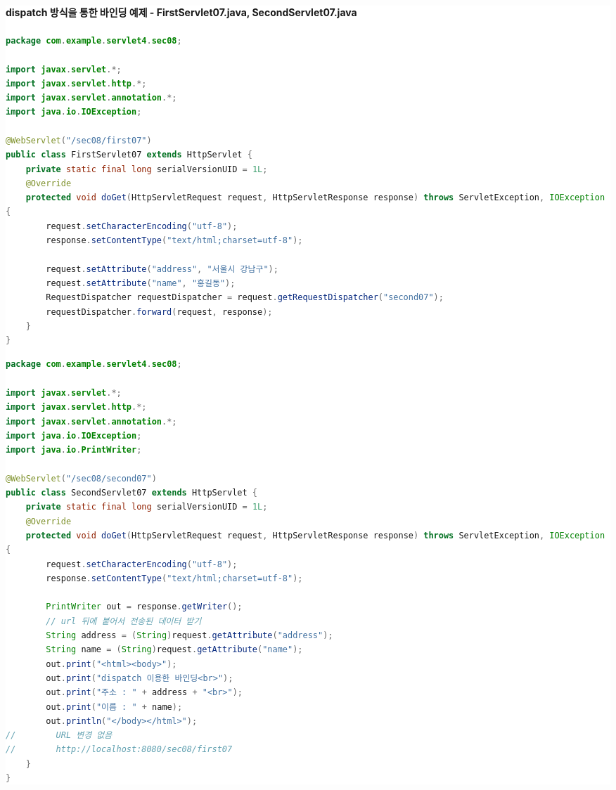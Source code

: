 #### dispatch 방식을 통한 바인딩 예제 - FirstServlet07.java, SecondServlet07.java

~~~java
package com.example.servlet4.sec08;

import javax.servlet.*;
import javax.servlet.http.*;
import javax.servlet.annotation.*;
import java.io.IOException;

@WebServlet("/sec08/first07")
public class FirstServlet07 extends HttpServlet {
    private static final long serialVersionUID = 1L;
    @Override
    protected void doGet(HttpServletRequest request, HttpServletResponse response) throws ServletException, IOException {
        request.setCharacterEncoding("utf-8");
        response.setContentType("text/html;charset=utf-8");

        request.setAttribute("address", "서울시 강남구");
        request.setAttribute("name", "홍길동");
        RequestDispatcher requestDispatcher = request.getRequestDispatcher("second07");
        requestDispatcher.forward(request, response);
    }
}
~~~

~~~java
package com.example.servlet4.sec08;

import javax.servlet.*;
import javax.servlet.http.*;
import javax.servlet.annotation.*;
import java.io.IOException;
import java.io.PrintWriter;

@WebServlet("/sec08/second07")
public class SecondServlet07 extends HttpServlet {
    private static final long serialVersionUID = 1L;
    @Override
    protected void doGet(HttpServletRequest request, HttpServletResponse response) throws ServletException, IOException {
        request.setCharacterEncoding("utf-8");
        response.setContentType("text/html;charset=utf-8");

        PrintWriter out = response.getWriter();
        // url 뒤에 붙어서 전송된 데이터 받기
        String address = (String)request.getAttribute("address");
        String name = (String)request.getAttribute("name");
        out.print("<html><body>");
        out.print("dispatch 이용한 바인딩<br>");
        out.print("주소 : " + address + "<br>");
        out.print("이름 : " + name);
        out.println("</body></html>");
//        URL 변경 없음
//        http://localhost:8080/sec08/first07
    }
}
~~~
